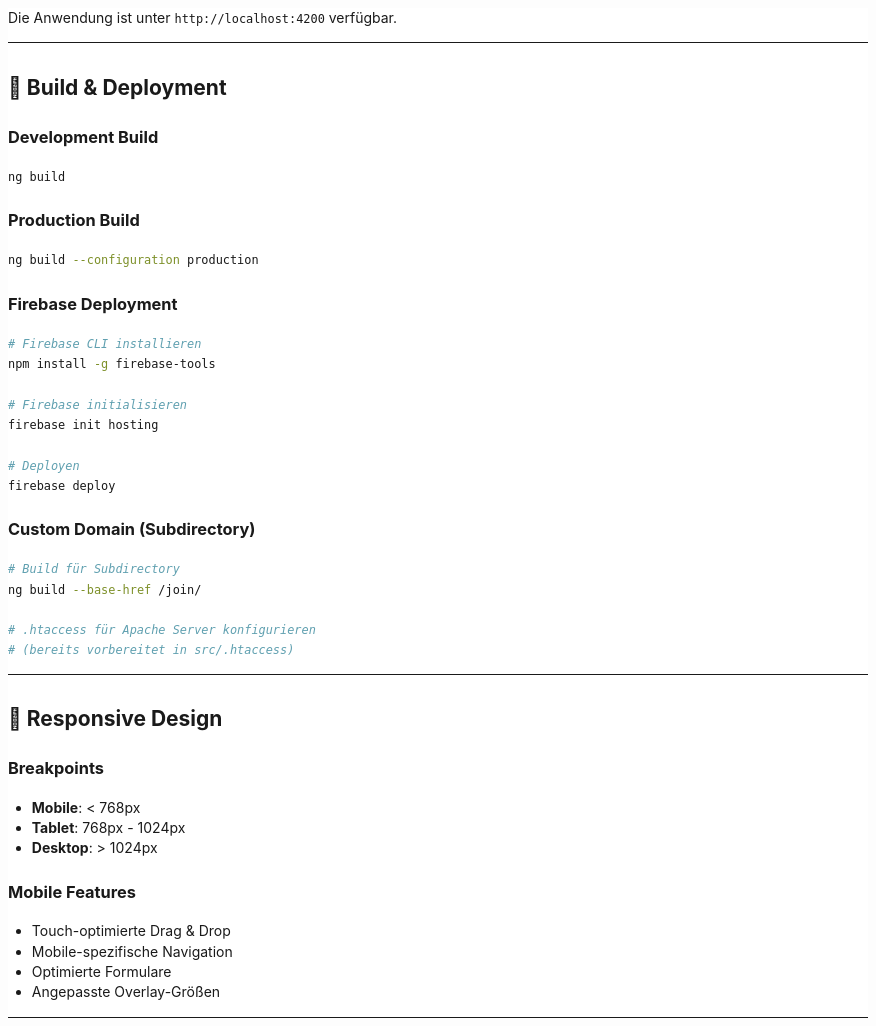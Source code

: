 Die Anwendung ist unter `http://localhost:4200` verfügbar.

---

## 🔧 Build & Deployment

### Development Build
```bash
ng build
```

### Production Build
```bash
ng build --configuration production
```

### Firebase Deployment
```bash
# Firebase CLI installieren
npm install -g firebase-tools

# Firebase initialisieren
firebase init hosting

# Deployen
firebase deploy
```

### Custom Domain (Subdirectory)
```bash
# Build für Subdirectory
ng build --base-href /join/

# .htaccess für Apache Server konfigurieren
# (bereits vorbereitet in src/.htaccess)
```

---

## 📱 Responsive Design

### Breakpoints
- **Mobile**: < 768px
- **Tablet**: 768px - 1024px  
- **Desktop**: > 1024px

### Mobile Features
- Touch-optimierte Drag & Drop
- Mobile-spezifische Navigation
- Optimierte Formulare
- Angepasste Overlay-Größen

---